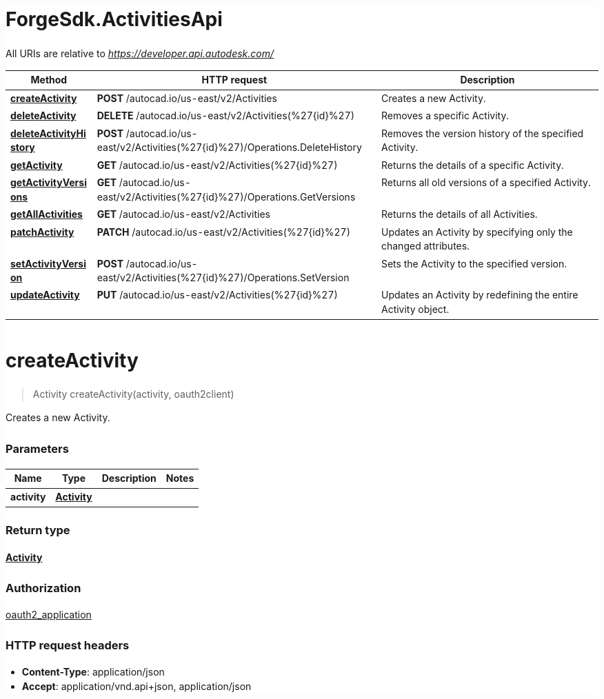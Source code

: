 # ForgeSdk.ActivitiesApi

All URIs are relative to *https://developer.api.autodesk.com/*

Method | HTTP request | Description
------------- | ------------- | -------------
[**createActivity**](ActivitiesApi.md#createActivity) | **POST** /autocad.io/us-east/v2/Activities | Creates a new Activity.
[**deleteActivity**](ActivitiesApi.md#deleteActivity) | **DELETE** /autocad.io/us-east/v2/Activities(%27{id}%27) | Removes a specific Activity.
[**deleteActivityHistory**](ActivitiesApi.md#deleteActivityHistory) | **POST** /autocad.io/us-east/v2/Activities(%27{id}%27)/Operations.DeleteHistory | Removes the version history of the specified Activity.
[**getActivity**](ActivitiesApi.md#getActivity) | **GET** /autocad.io/us-east/v2/Activities(%27{id}%27) | Returns the details of a specific Activity.
[**getActivityVersions**](ActivitiesApi.md#getActivityVersions) | **GET** /autocad.io/us-east/v2/Activities(%27{id}%27)/Operations.GetVersions | Returns all old versions of a specified Activity.
[**getAllActivities**](ActivitiesApi.md#getAllActivities) | **GET** /autocad.io/us-east/v2/Activities | Returns the details of all Activities.
[**patchActivity**](ActivitiesApi.md#patchActivity) | **PATCH** /autocad.io/us-east/v2/Activities(%27{id}%27) | Updates an Activity by specifying only the changed attributes.
[**setActivityVersion**](ActivitiesApi.md#setActivityVersion) | **POST** /autocad.io/us-east/v2/Activities(%27{id}%27)/Operations.SetVersion | Sets the Activity to the specified version.
[**updateActivity**](ActivitiesApi.md#updateActivity) | **PUT** /autocad.io/us-east/v2/Activities(%27{id}%27) | Updates an Activity by redefining the entire Activity object.


<a name="createActivity"></a>
# **createActivity**
> Activity createActivity(activity, oauth2client)

Creates a new Activity.

### Parameters

Name | Type | Description  | Notes
------------- | ------------- | ------------- | -------------
 **activity** | [**Activity**](Activity.md)|  | 

### Return type

[**Activity**](Activity.md)

### Authorization

[oauth2_application](../README.md#authentication)

### HTTP request headers

 - **Content-Type**: application/json
 - **Accept**: application/vnd.api+json, application/json
